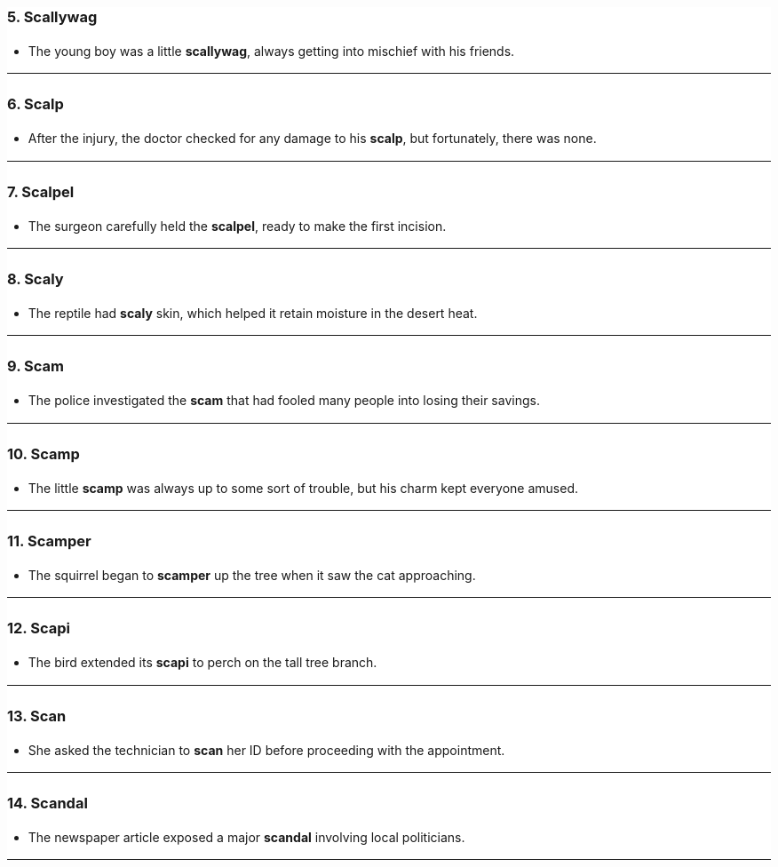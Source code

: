 ### 5. **Scallywag**  
- The young boy was a little **scallywag**, always getting into mischief with his friends.  

---  

### 6. **Scalp**  
- After the injury, the doctor checked for any damage to his **scalp**, but fortunately, there was none.  

---  

### 7. **Scalpel**  
- The surgeon carefully held the **scalpel**, ready to make the first incision.  

---  

### 8. **Scaly**  
- The reptile had **scaly** skin, which helped it retain moisture in the desert heat.  

---  

### 9. **Scam**  
- The police investigated the **scam** that had fooled many people into losing their savings.  

---  

### 10. **Scamp**  
- The little **scamp** was always up to some sort of trouble, but his charm kept everyone amused.  

---  

### 11. **Scamper**  
- The squirrel began to **scamper** up the tree when it saw the cat approaching.  

---  

### 12. **Scapi**  
- The bird extended its **scapi** to perch on the tall tree branch.  

---  

### 13. **Scan**  
- She asked the technician to **scan** her ID before proceeding with the appointment.  

---  

### 14. **Scandal**  
- The newspaper article exposed a major **scandal** involving local politicians.  

---  
